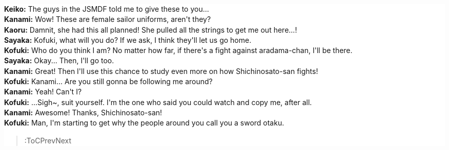 **Keiko:** The guys in the JSMDF told me to give these to you\.\.\.  
**Kanami:** Wow\! These are female sailor uniforms, aren't they\?  
**Kaoru:** Damnit, she had this all planned\! She pulled all the strings to get me out here\.\.\.\!  
**Sayaka:** Kofuki, what will you do\? If we ask, I think they'll let us go home\.  
**Kofuki:** Who do you think I am\? No matter how far, if there's a fight against aradama-chan, I'll be there\.  
**Sayaka:** Okay\.\.\. Then, I'll go too\.  
**Kanami:** Great\! Then I'll use this chance to study even more on how Shichinosato-san fights\!  
**Kofuki:** Kanami\.\.\. Are you still gonna be following me around\?  
**Kanami:** Yeah\! Can't I\?  
**Kofuki:** \.\.\.Sigh\~, suit yourself\. I'm the one who said you could watch and copy me, after all\.  
**Kanami:** Awesome\! Thanks, Shichinosato-san\!  
**Kofuki:** Man, I'm starting to get why the people around you call you a sword otaku\.  
> :ToCPrevNext